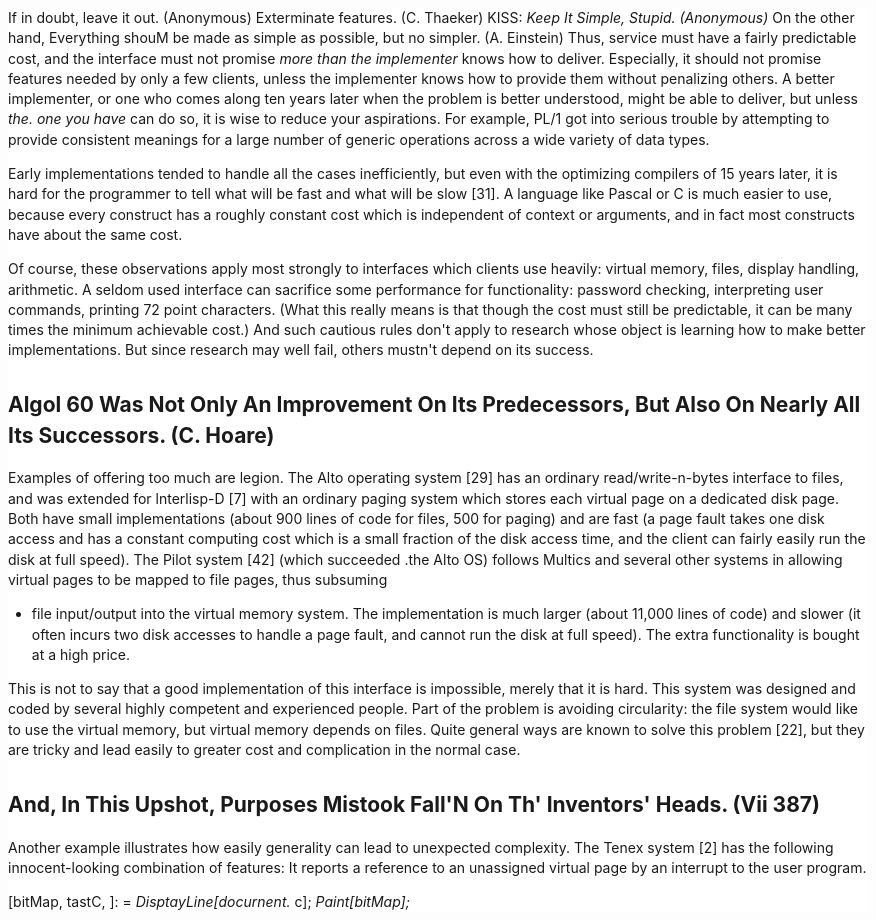 If in doubt, leave it out. (Anonymous) 
Exterminate features. (C. Thaeker) 
KISS: *Keep It Simple, Stupid. (Anonymous)* 
On the other hand, Everything shouM be made as simple as possible, but no simpler. (A. Einstein) 
Thus, service must have a fairly predictable cost, and the interface must not promise *more than the implementer* knows how to deliver. Especially, it should not promise features needed by only a few clients, unless the implementer knows how to provide them without penalizing others. A better implementer, or one who comes along ten years later when the problem is better understood, might be able to deliver, but unless *the. one you have* can do so, it is wise to reduce your aspirations. For example, PL/1 got into serious trouble by attempting to provide consistent meanings for a large number of generic operations across a wide variety of data types. 

Early implementations tended to handle all the cases inefficiently, but even with the optimizing compilers of 15 years later, it is hard for the programmer to tell what will be fast and what will be slow [31]. A language like Pascal or C is much easier to use, because every construct has a roughly constant cost which is independent of context or arguments, and in fact most constructs have about the same cost. 

Of course, these observations apply most strongly to interfaces which clients use heavily: virtual memory, files, display handling, arithmetic. A seldom used interface can sacrifice some performance for functionality: password checking, interpreting user commands, printing 72 point characters. (What this really means is that though the cost must still be predictable, it can be many times the minimum achievable cost.) And such cautious rules don't apply to research whose object is learning how to make better implementations. But since research may well fail, others mustn't depend on its success. 

## Algol 60 Was Not Only An Improvement On Its Predecessors, But Also On Nearly All Its Successors. (C. Hoare)

Examples of offering too much are legion. The Alto operating system [29] has an ordinary read/write-n-bytes interface to files, and was extended for lnterlisp-D [7] with an ordinary paging system which stores each virtual page on a dedicated disk page. Both have small implementations 
(about 900 lines of code for files, 500 for paging) and are fast (a page fault takes one disk access and has a constant computing cost which is a small fraction of the disk access time, and the client can fairly easily run the disk at full speed). The Pilot system [42] (which succeeded .the Alto OS) follows Multics and several other systems in allowing virtual pages to be mapped to file pages, thus subsuming 
- file input/output into the virtual memory system. The implementation is much larger (about 11,000 lines of code) 
and slower (it often incurs two disk accesses to handle a page fault, and cannot run the disk at full speed). The extra functionality is bought at a high price. 

This is not to say that a good implementation of this interface is impossible, merely that it is hard. This system was designed and coded by several highly competent and experienced people. Part of the problem is avoiding circularity: the file system would like to use the virtual memory, but virtual memory depends on files. Quite general ways are known to solve this problem [22], but they are tricky and lead easily to greater cost and complication in the normal case. 

## And, In This Upshot, Purposes Mistook Fall'N On Th' Inventors' Heads. (Vii 387)

Another example illustrates how easily generality can lead to unexpected complexity. The Tenex system [2] has the following innocent-looking combination of features: 
It reports a reference to an unassigned virtual page by an interrupt to the user program. 


[bitMap, tastC, ]: = *DisptayLine[docurnent.* c]; *Paint[bitMap];* 